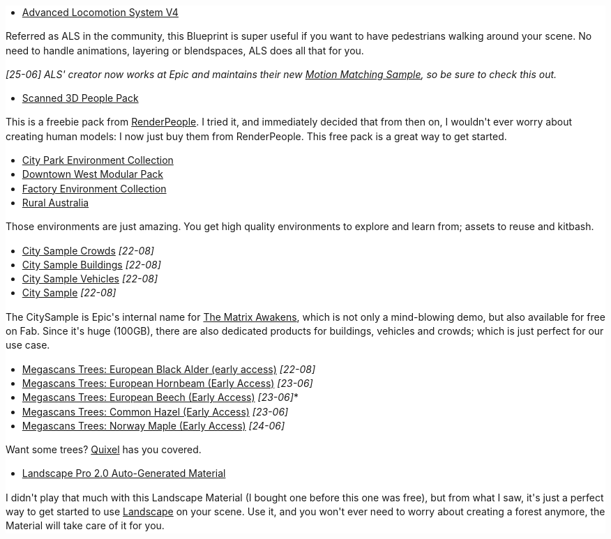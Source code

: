 * [Advanced Locomotion System V4](https://www.fab.com/listings/ef9651a4-fb55-4866-a2d9-1b38b028f9c7)

Referred as ALS in the community, this Blueprint is super useful if you want to have pedestrians walking around your scene. No need to handle animations, layering or blendspaces, ALS does all that for you.

*[25-06] ALS' creator now works at Epic and maintains their new [Motion Matching Sample](https://www.fab.com/listings/880e319a-a59e-4ed2-b268-b32dac7fa016), so be sure to check this out.*

* [Scanned 3D People Pack](https://www.fab.com/listings/2e872a96-686e-4955-8256-82fa19904f92)

This is a freebie pack from [RenderPeople](https://renderpeople.com/). I tried it, and immediately decided that from then on, I wouldn't ever worry about creating human models: I now just buy them from RenderPeople. This free pack is a great way to get started.

* [City Park Environment Collection](https://www.fab.com/listings/11cc2abb-126c-4452-9fe4-6f2381d96544)
* [Downtown West Modular Pack](https://www.fab.com/listings/0faf8b5d-7a5f-4fee-a297-7a8efaba8896)
* [Factory Environment Collection](https://www.fab.com/listings/2ee66462-8c2b-4303-892c-83f7fc0d9b3e)
* [Rural Australia](https://www.fab.com/listings/1c1467ce-a2f5-4be1-8988-9069f90a8571)

Those environments are just amazing. You get high quality environments to explore and learn from; assets to reuse and kitbash.

* [City Sample Crowds](https://www.fab.com/listings/903037e9-e1ac-4f41-96e8-1683c6fa7ad4) *[22-08]*
* [City Sample Buildings](https://www.fab.com/listings/008fe959-5511-428e-93bd-f99b1179f6d5) *[22-08]*
* [City Sample Vehicles](https://www.fab.com/listings/2909157b-ddfa-4cef-a925-69dc2467021f) *[22-08]*
* [City Sample](https://www.fab.com/listings/4898e707-7855-404b-af0e-a505ee690e68) *[22-08]*

The CitySample is Epic's internal name for [The Matrix Awakens](https://www.youtube.com/watch?v=WU0gvPcc3jQ), which is not only a mind-blowing demo, but also available for free on Fab. Since it's huge (100GB), there are also dedicated products for buildings, vehicles and crowds; which is just perfect for our use case.

* [Megascans Trees: European Black Alder (early access)](https://www.fab.com/listings/9de7ce19-5813-42d2-a5f0-5e6447006f72) *[22-08]*
* [Megascans Trees: European Hornbeam (Early Access)](https://www.fab.com/listings/c6f917b6-ffcb-4b86-9d9f-5274ba7f6a8e) *[23-06]*
* [Megascans Trees: European Beech (Early Access)](https://www.fab.com/listings/d11cc01d-9422-41b7-950f-416c9ce79caf) *[23-06]**
* [Megascans Trees: Common Hazel (Early Access)](https://www.fab.com/listings/81bc7ba6-4686-4f94-9d2b-83eb1fdc4079) *[23-06]*
* [Megascans Trees: Norway Maple (Early Access)](https://www.fab.com/listings/1f65d477-f44e-4ccb-95c1-788c99e33b56) *[24-06]*


Want some trees? [Quixel](https://quixel.com/) has you covered.

* [Landscape Pro 2.0 Auto-Generated Material](https://www.fab.com/listings/1ac647da-b1bc-4e72-a56d-60aaeb6918e1)

I didn't play that much with this Landscape Material (I bought one before this one was free), but from what I saw, it's just a perfect way to get started to use [Landscape](https://dev.epicgames.com/documentation/en-us/unreal-engine/creating-landscapes?application_version=4.27) on your scene. Use it, and you won't ever need to worry about creating a forest anymore, the Material will take care of it for you.

